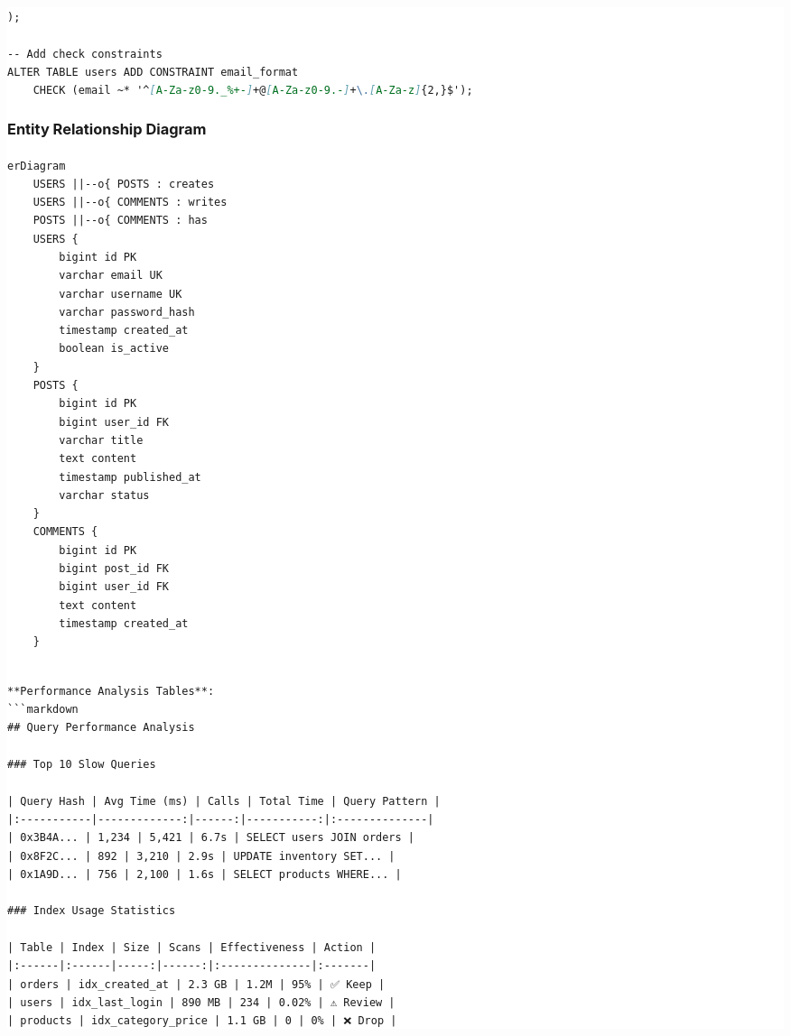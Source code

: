 ```markdown
);

-- Add check constraints
ALTER TABLE users ADD CONSTRAINT email_format 
    CHECK (email ~* '^[A-Za-z0-9._%+-]+@[A-Za-z0-9.-]+\.[A-Za-z]{2,}$');
```

### Entity Relationship Diagram

```mermaid
erDiagram
    USERS ||--o{ POSTS : creates
    USERS ||--o{ COMMENTS : writes
    POSTS ||--o{ COMMENTS : has
    USERS {
        bigint id PK
        varchar email UK
        varchar username UK
        varchar password_hash
        timestamp created_at
        boolean is_active
    }
    POSTS {
        bigint id PK
        bigint user_id FK
        varchar title
        text content
        timestamp published_at
        varchar status
    }
    COMMENTS {
        bigint id PK
        bigint post_id FK
        bigint user_id FK
        text content
        timestamp created_at
    }
```
```

**Performance Analysis Tables**:
```markdown
## Query Performance Analysis

### Top 10 Slow Queries

| Query Hash | Avg Time (ms) | Calls | Total Time | Query Pattern |
|:-----------|-------------:|------:|-----------:|:--------------|
| 0x3B4A... | 1,234 | 5,421 | 6.7s | SELECT users JOIN orders |
| 0x8F2C... | 892 | 3,210 | 2.9s | UPDATE inventory SET... |
| 0x1A9D... | 756 | 2,100 | 1.6s | SELECT products WHERE... |

### Index Usage Statistics

| Table | Index | Size | Scans | Effectiveness | Action |
|:------|:------|-----:|------:|:--------------|:-------|
| orders | idx_created_at | 2.3 GB | 1.2M | 95% | ✅ Keep |
| users | idx_last_login | 890 MB | 234 | 0.02% | ⚠️ Review |
| products | idx_category_price | 1.1 GB | 0 | 0% | ❌ Drop |
```
